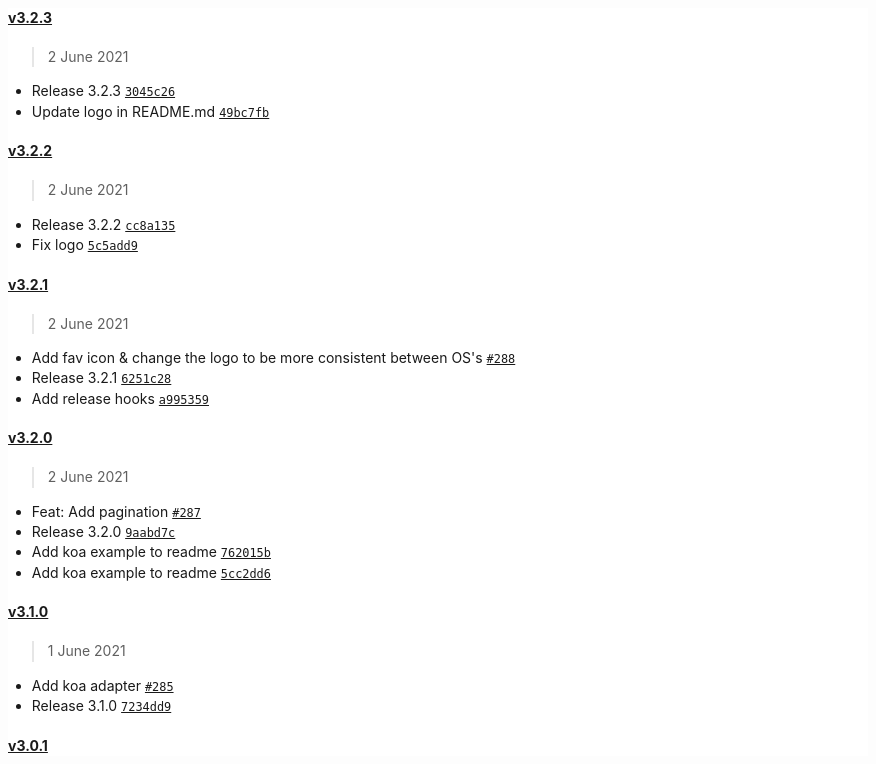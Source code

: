 #### [v3.2.3](https://github.com/felixmosh/bull-board/compare/v3.2.2...v3.2.3)

> 2 June 2021

- Release 3.2.3 [`3045c26`](https://github.com/felixmosh/bull-board/commit/3045c26913970ec1b82fae2a3cd83ceb682b3f78)
- Update logo in README.md [`49bc7fb`](https://github.com/felixmosh/bull-board/commit/49bc7fbdc0b27aa78de778468710c25bc8b99e67)

#### [v3.2.2](https://github.com/felixmosh/bull-board/compare/v3.2.1...v3.2.2)

> 2 June 2021

- Release 3.2.2 [`cc8a135`](https://github.com/felixmosh/bull-board/commit/cc8a1358f99283131a1b3fc497dbf64d50db2c97)
- Fix logo [`5c5add9`](https://github.com/felixmosh/bull-board/commit/5c5add93ba1e1d32b933c2216f7e093ab7c28256)

#### [v3.2.1](https://github.com/felixmosh/bull-board/compare/v3.2.0...v3.2.1)

> 2 June 2021

- Add fav icon & change the logo to be more consistent between OS's [`#288`](https://github.com/felixmosh/bull-board/pull/288)
- Release 3.2.1 [`6251c28`](https://github.com/felixmosh/bull-board/commit/6251c281e914832c53c1ebe106b79221b77154dc)
- Add release hooks [`a995359`](https://github.com/felixmosh/bull-board/commit/a995359887758f735476850eda754d7d3f6c8a7f)

#### [v3.2.0](https://github.com/felixmosh/bull-board/compare/v3.1.0...v3.2.0)

> 2 June 2021

- Feat: Add pagination [`#287`](https://github.com/felixmosh/bull-board/pull/287)
- Release 3.2.0 [`9aabd7c`](https://github.com/felixmosh/bull-board/commit/9aabd7c8077710e4e0c666a1a27c0ab1a2a83cd5)
- Add koa example to readme [`762015b`](https://github.com/felixmosh/bull-board/commit/762015ba8838201613a630880ae920fc59ee349c)
- Add koa example to readme [`5cc2dd6`](https://github.com/felixmosh/bull-board/commit/5cc2dd62eb39a38bd0244c3402302db72433806e)

#### [v3.1.0](https://github.com/felixmosh/bull-board/compare/v3.0.1...v3.1.0)

> 1 June 2021

- Add koa adapter [`#285`](https://github.com/felixmosh/bull-board/pull/285)
- Release 3.1.0 [`7234dd9`](https://github.com/felixmosh/bull-board/commit/7234dd9af5a97c7669d094083aea6de0cd9423c6)

#### [v3.0.1](https://github.com/felixmosh/bull-board/compare/v3.0.0...v3.0.1)
